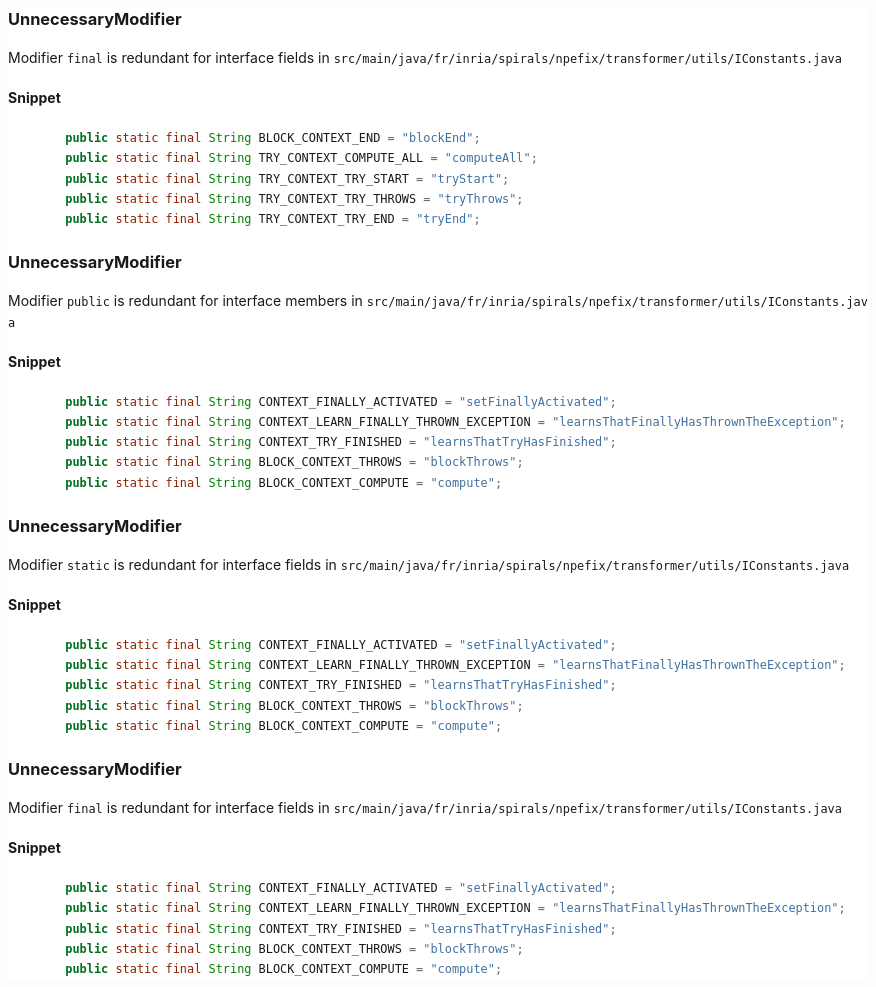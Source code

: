 ### UnnecessaryModifier
Modifier `final` is redundant for interface fields
in `src/main/java/fr/inria/spirals/npefix/transformer/utils/IConstants.java`
#### Snippet
```java
		public static final String BLOCK_CONTEXT_END = "blockEnd";
		public static final String TRY_CONTEXT_COMPUTE_ALL = "computeAll";
		public static final String TRY_CONTEXT_TRY_START = "tryStart";
		public static final String TRY_CONTEXT_TRY_THROWS = "tryThrows";
		public static final String TRY_CONTEXT_TRY_END = "tryEnd";
```

### UnnecessaryModifier
Modifier `public` is redundant for interface members
in `src/main/java/fr/inria/spirals/npefix/transformer/utils/IConstants.java`
#### Snippet
```java
		public static final String CONTEXT_FINALLY_ACTIVATED = "setFinallyActivated";
		public static final String CONTEXT_LEARN_FINALLY_THROWN_EXCEPTION = "learnsThatFinallyHasThrownTheException";
		public static final String CONTEXT_TRY_FINISHED = "learnsThatTryHasFinished";
		public static final String BLOCK_CONTEXT_THROWS = "blockThrows";
		public static final String BLOCK_CONTEXT_COMPUTE = "compute";
```

### UnnecessaryModifier
Modifier `static` is redundant for interface fields
in `src/main/java/fr/inria/spirals/npefix/transformer/utils/IConstants.java`
#### Snippet
```java
		public static final String CONTEXT_FINALLY_ACTIVATED = "setFinallyActivated";
		public static final String CONTEXT_LEARN_FINALLY_THROWN_EXCEPTION = "learnsThatFinallyHasThrownTheException";
		public static final String CONTEXT_TRY_FINISHED = "learnsThatTryHasFinished";
		public static final String BLOCK_CONTEXT_THROWS = "blockThrows";
		public static final String BLOCK_CONTEXT_COMPUTE = "compute";
```

### UnnecessaryModifier
Modifier `final` is redundant for interface fields
in `src/main/java/fr/inria/spirals/npefix/transformer/utils/IConstants.java`
#### Snippet
```java
		public static final String CONTEXT_FINALLY_ACTIVATED = "setFinallyActivated";
		public static final String CONTEXT_LEARN_FINALLY_THROWN_EXCEPTION = "learnsThatFinallyHasThrownTheException";
		public static final String CONTEXT_TRY_FINISHED = "learnsThatTryHasFinished";
		public static final String BLOCK_CONTEXT_THROWS = "blockThrows";
		public static final String BLOCK_CONTEXT_COMPUTE = "compute";
```
